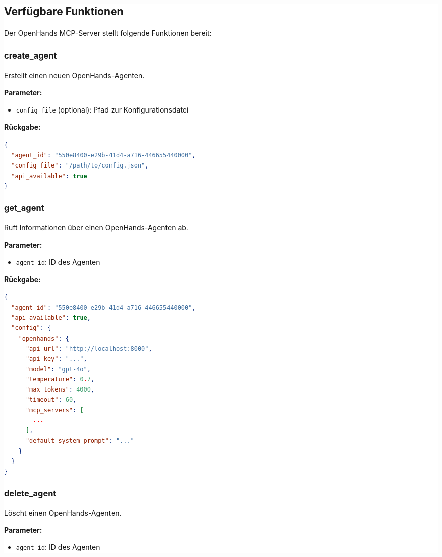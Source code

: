 ## Verfügbare Funktionen

Der OpenHands MCP-Server stellt folgende Funktionen bereit:

### create_agent

Erstellt einen neuen OpenHands-Agenten.

**Parameter:**
- `config_file` (optional): Pfad zur Konfigurationsdatei

**Rückgabe:**
```json
{
  "agent_id": "550e8400-e29b-41d4-a716-446655440000",
  "config_file": "/path/to/config.json",
  "api_available": true
}
```

### get_agent

Ruft Informationen über einen OpenHands-Agenten ab.

**Parameter:**
- `agent_id`: ID des Agenten

**Rückgabe:**
```json
{
  "agent_id": "550e8400-e29b-41d4-a716-446655440000",
  "api_available": true,
  "config": {
    "openhands": {
      "api_url": "http://localhost:8000",
      "api_key": "...",
      "model": "gpt-4o",
      "temperature": 0.7,
      "max_tokens": 4000,
      "timeout": 60,
      "mcp_servers": [
        ...
      ],
      "default_system_prompt": "..."
    }
  }
}
```

### delete_agent

Löscht einen OpenHands-Agenten.

**Parameter:**
- `agent_id`: ID des Agenten
